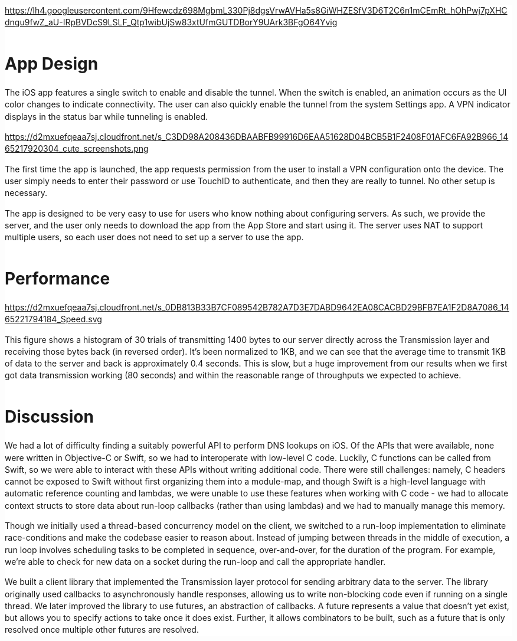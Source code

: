 https://lh4.googleusercontent.com/9Hfewcdz698MgbmL330Pj8dgsVrwAVHa5s8GiWHZESfV3D6T2C6n1mCEmRt_hOhPwj7pXHCdngu9fwZ_aU-IRpBVDcS9LSLF_Qtp1wibUjSw83xtUfmGUTDBorY9UArk3BFgO64Yvig

# App Design

The iOS app features a single switch to enable and disable the tunnel. When the switch is enabled, an animation occurs as the UI color changes to indicate connectivity. The user can also quickly enable the tunnel from the system Settings app. A VPN indicator displays in the status bar while tunneling is enabled.


https://d2mxuefqeaa7sj.cloudfront.net/s_C3DD98A208436DBAABFB99916D6EAA51628D04BCB5B1F2408F01AFC6FA92B966_1465217920304_cute_screenshots.png


The first time the app is launched, the app requests permission from the user to install a VPN configuration onto the device. The user simply needs to enter their password or use TouchID to authenticate, and then they are really to tunnel. No other setup is necessary.

The app is designed to be very easy to use for users who know nothing about configuring servers. As such, we provide the server, and the user only needs to download the app from the App Store and start using it. The server uses NAT to support multiple users, so each user does not need to set up a server to use the app.

# Performance
https://d2mxuefqeaa7sj.cloudfront.net/s_0DB813B33B7CF089542B782A7D3E7DABD9642EA08CACBD29BFB7EA1F2D8A7086_1465221794184_Speed.svg


This figure shows a histogram of 30 trials of transmitting 1400 bytes to our server directly across the Transmission layer and receiving those bytes back (in reversed order). It’s been normalized to 1KB, and we can see that the average time to transmit 1KB of data to the server and back is approximately 0.4 seconds. This is slow, but a huge improvement from our results when we first got data transmission working (80 seconds) and within the reasonable range of throughputs we expected to achieve.

# Discussion

We had a lot of difficulty finding a suitably powerful API to perform DNS lookups on iOS. Of the APIs that were available, none were written in Objective-C or Swift, so we had to interoperate with low-level C code. Luckily, C functions can be called from Swift, so we were able to interact with these APIs without writing additional code. There were still challenges: namely, C headers cannot be exposed to Swift without first organizing them into a module-map, and though Swift is a high-level language with automatic reference counting and lambdas, we were unable to use these features when working with C code - we had to allocate context structs to store data about run-loop callbacks (rather than using lambdas) and we had to manually manage this memory.

Though we initially used a thread-based concurrency model on the client, we switched to a run-loop implementation to eliminate race-conditions and make the codebase easier to reason about. Instead of jumping between threads in the middle of execution, a run loop involves scheduling tasks to be completed in sequence, over-and-over, for the duration of the program. For example, we’re able to check for new data on a socket during the run-loop and call the appropriate handler.

We built a client library that implemented the Transmission layer protocol for sending arbitrary data to the server. The library originally used callbacks to asynchronously handle responses, allowing us to write non-blocking code even if running on a single thread. We later improved the library to use futures, an abstraction of callbacks. A future represents a value that doesn’t yet exist, but allows you to specify actions to take once it does exist. Further, it allows combinators to be built, such as a future that is only resolved once multiple other futures are resolved.
